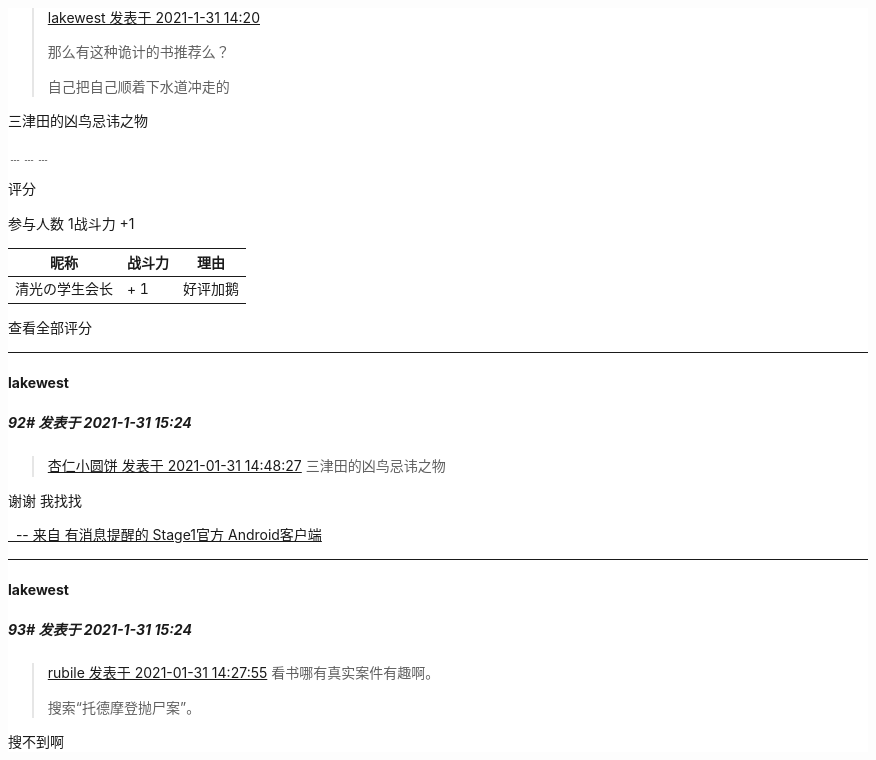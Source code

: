 

<blockquote><a href="httphttps://bbs.saraba1st.com/2b/forum.php?mod=redirect&amp;goto=findpost&amp;pid=50197869&amp;ptid=1985485" target="_blank">lakewest 发表于 2021-1-31 14:20</a>

那么有这种诡计的书推荐么？

自己把自己顺着下水道冲走的</blockquote>
三津田的凶鸟忌讳之物



﹍﹍﹍

评分





 参与人数 1战斗力 +1

|昵称|战斗力|理由|
|----|---|---|
| 清光の学生会长| + 1|好评加鹅|



查看全部评分






*****

####  lakewest  
##### 92#       发表于 2021-1-31 15:24



<blockquote><a href="httphttps://bbs.saraba1st.com/2b/forum.php?mod=redirect&amp;goto=findpost&amp;pid=50198125&amp;ptid=1985485" target="_blank">杏仁小圆饼 发表于 2021-01-31 14:48:27</a>
三津田的凶鸟忌讳之物</blockquote>谢谢 我找找

[  -- 来自 有消息提醒的 Stage1官方 Android客户端](https://www.coolapk.com/apk/140634)







*****

####  lakewest  
##### 93#       发表于 2021-1-31 15:24



<blockquote><a href="httphttps://bbs.saraba1st.com/2b/forum.php?mod=redirect&amp;goto=findpost&amp;pid=50197925&amp;ptid=1985485" target="_blank">rubile 发表于 2021-01-31 14:27:55</a>
看书哪有真实案件有趣啊。

搜索“托德摩登抛尸案”。</blockquote>搜不到啊
